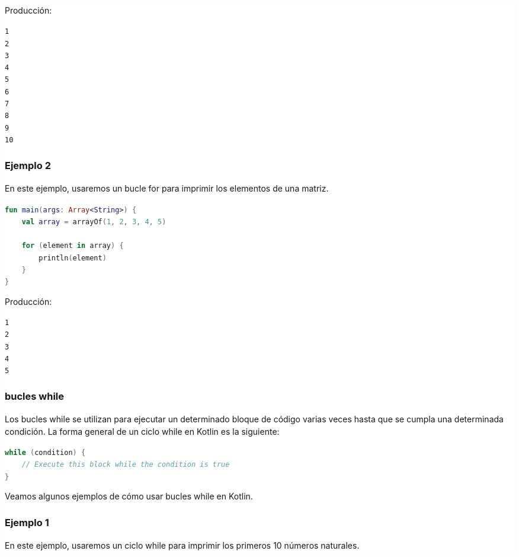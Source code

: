 Producción:

```
1
2
3
4
5
6
7
8
9
10
```

### Ejemplo 2

En este ejemplo, usaremos un bucle for para imprimir los elementos de una matriz.

```kotlin
fun main(args: Array<String>) {
    val array = arrayOf(1, 2, 3, 4, 5)

    for (element in array) {
        println(element)
    }
}
```

Producción:

```
1
2
3
4
5
```

### bucles while

Los bucles while se utilizan para ejecutar un determinado bloque de código varias veces hasta que se cumpla una determinada condición. La forma general de un ciclo while en Kotlin es la siguiente:

```kotlin
while (condition) {
    // Execute this block while the condition is true
}
```

Veamos algunos ejemplos de cómo usar bucles while en Kotlin.

### Ejemplo 1

En este ejemplo, usaremos un ciclo while para imprimir los primeros 10 números naturales.

